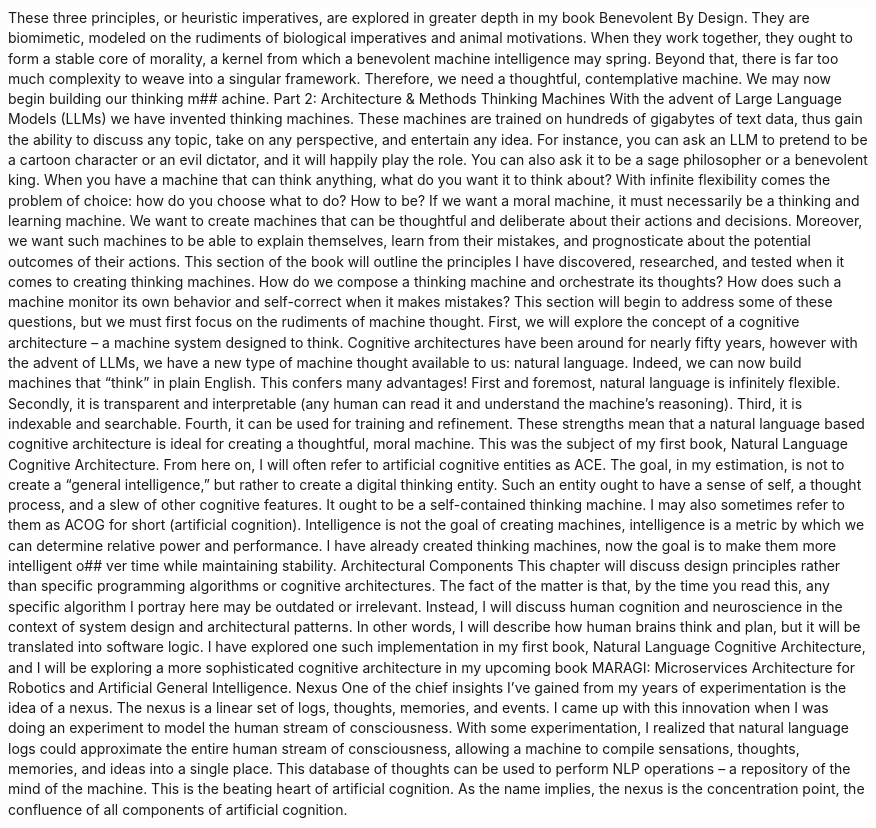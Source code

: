 These three principles, or heuristic imperatives, are explored in greater depth in my book Benevolent By Design. They are biomimetic, modeled on the rudiments of biological imperatives and animal motivations. When they work together, they ought to form a stable core of morality, a kernel from which a benevolent machine intelligence may spring. Beyond that, there is far too much complexity to weave into a singular framework. Therefore, we need a thoughtful, contemplative machine. We may now begin building our thinking m## achine.
Part 2: Architecture & Methods
Thinking Machines
With the advent of Large Language Models (LLMs) we have invented thinking machines. These machines are trained on hundreds of gigabytes of text data, thus gain the ability to discuss any topic, take on any perspective, and entertain any idea. For instance, you can ask an LLM to pretend to be a cartoon character or an evil dictator, and it will happily play the role. You can also ask it to be a sage philosopher or a benevolent king. When you have a machine that can think anything, what do you want it to think about? With infinite flexibility comes the problem of choice: how do you choose what to do? How to be?
If we want a moral machine, it must necessarily be a thinking and learning machine. We want to create machines that can be thoughtful and deliberate about their actions and decisions. Moreover, we want such machines to be able to explain themselves, learn from their mistakes, and prognosticate about the potential outcomes of their actions. This section of the book will outline the principles I have discovered, researched, and tested when it comes to creating thinking machines. How do we compose a thinking machine and orchestrate its thoughts? How does such a machine monitor its own behavior and self-correct when it makes mistakes? This section will begin to address some of these questions, but we must first focus on the rudiments of machine thought.
First, we will explore the concept of a cognitive architecture – a machine system designed to think. Cognitive architectures have been around for nearly fifty years, however with the advent of LLMs, we have a new type of machine thought available to us: natural language. Indeed, we can now build machines that “think” in plain English. This confers many advantages! First and foremost, natural language is infinitely flexible. Secondly, it is transparent and interpretable (any human can read it and understand the machine’s reasoning). Third, it is indexable and searchable. Fourth, it can be used for training and refinement.
These strengths mean that a natural language based cognitive architecture is ideal for creating a thoughtful, moral machine. This was the subject of my first book, Natural Language Cognitive Architecture.
From here on, I will often refer to artificial cognitive entities as ACE. The goal, in my estimation, is not to create a “general intelligence,” but rather to create a digital thinking entity. Such an entity ought to have a sense of self, a thought process, and a slew of other cognitive features. It ought to be a self-contained thinking machine. I may also sometimes refer to them as ACOG for short (artificial cognition).
Intelligence is not the goal of creating machines, intelligence is a metric by which we can determine relative power and performance. I have already created thinking machines, now the goal is to make them more intelligent o## ver time while maintaining stability.
Architectural Components
This chapter will discuss design principles rather than specific programming algorithms or cognitive architectures. The fact of the matter is that, by the time you read this, any specific algorithm I portray here may be outdated or irrelevant. Instead, I will discuss human cognition and neuroscience in the context of system design and architectural patterns. In other words, I will describe how human brains think and plan, but it will be translated into software logic. I have explored one such implementation in my first book, Natural Language Cognitive Architecture, and I will be exploring a more sophisticated cognitive architecture in my upcoming book MARAGI: Microservices Architecture for Robotics and Artificial General Intelligence.
Nexus
One of the chief insights I’ve gained from my years of experimentation is the idea of a nexus. The nexus is a linear set of logs, thoughts, memories, and events. I came up with this innovation when I was doing an experiment to model the human stream of consciousness. With some experimentation, I realized that natural language logs could approximate the entire human stream of consciousness, allowing a machine to compile sensations, thoughts, memories, and ideas into a single place. This database of thoughts can be used to perform NLP operations – a repository of the mind of the machine. This is the beating heart of artificial cognition. As the name implies, the nexus is the concentration point, the confluence of all components of artificial cognition.